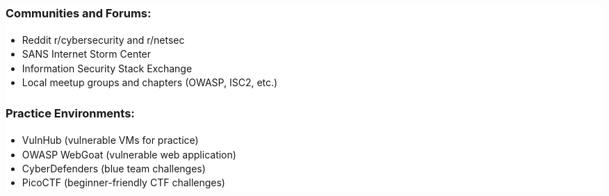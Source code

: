 ### Communities and Forums:

- Reddit r/cybersecurity and r/netsec
- SANS Internet Storm Center
- Information Security Stack Exchange
- Local meetup groups and chapters (OWASP, ISC2, etc.)

### Practice Environments:

- VulnHub (vulnerable VMs for practice)
- OWASP WebGoat (vulnerable web application)
- CyberDefenders (blue team challenges)
- PicoCTF (beginner-friendly CTF challenges)